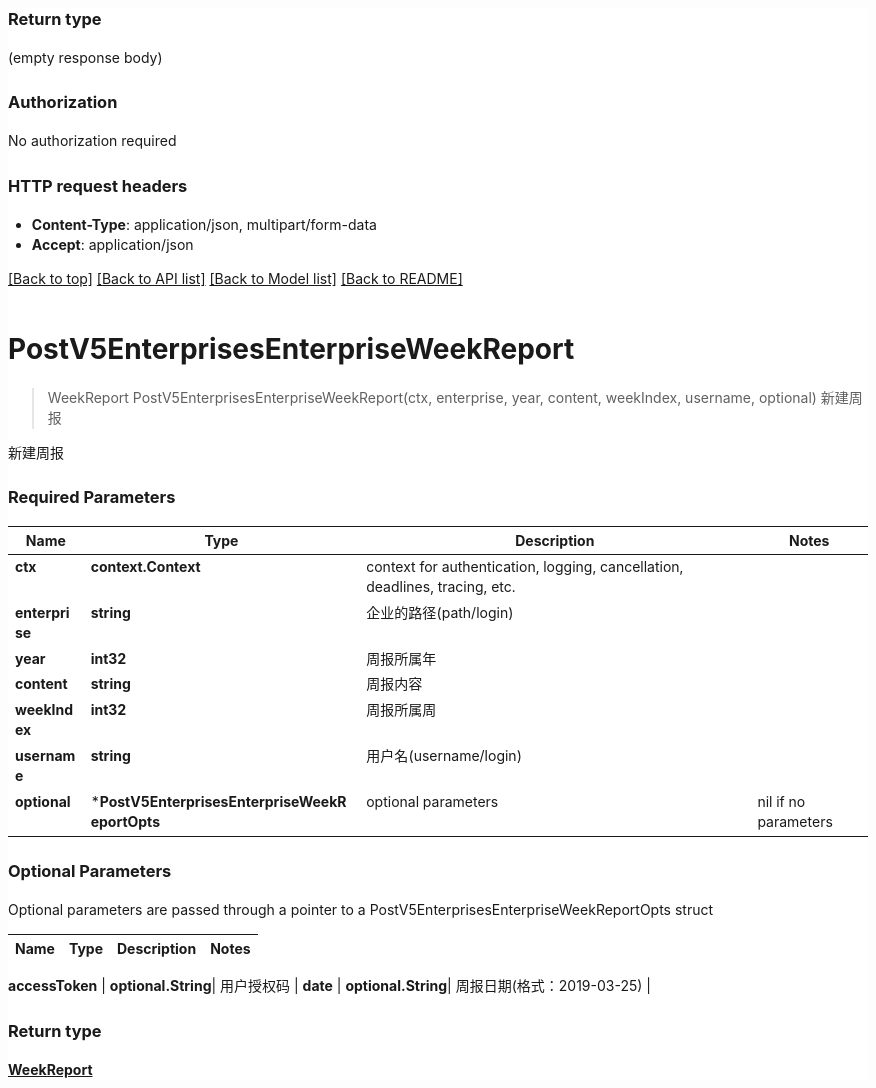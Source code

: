 ### Return type

 (empty response body)

### Authorization

No authorization required

### HTTP request headers

 - **Content-Type**: application/json, multipart/form-data
 - **Accept**: application/json

[[Back to top]](#) [[Back to API list]](../README.md#documentation-for-api-endpoints) [[Back to Model list]](../README.md#documentation-for-models) [[Back to README]](../README.md)

# **PostV5EnterprisesEnterpriseWeekReport**
> WeekReport PostV5EnterprisesEnterpriseWeekReport(ctx, enterprise, year, content, weekIndex, username, optional)
新建周报

新建周报

### Required Parameters

Name | Type | Description  | Notes
------------- | ------------- | ------------- | -------------
 **ctx** | **context.Context** | context for authentication, logging, cancellation, deadlines, tracing, etc.
  **enterprise** | **string**| 企业的路径(path/login) | 
  **year** | **int32**| 周报所属年 | 
  **content** | **string**| 周报内容 | 
  **weekIndex** | **int32**| 周报所属周 | 
  **username** | **string**| 用户名(username/login) | 
 **optional** | ***PostV5EnterprisesEnterpriseWeekReportOpts** | optional parameters | nil if no parameters

### Optional Parameters
Optional parameters are passed through a pointer to a PostV5EnterprisesEnterpriseWeekReportOpts struct

Name | Type | Description  | Notes
------------- | ------------- | ------------- | -------------





 **accessToken** | **optional.String**| 用户授权码 | 
 **date** | **optional.String**| 周报日期(格式：2019-03-25) | 

### Return type

[**WeekReport**](WeekReport.md)
